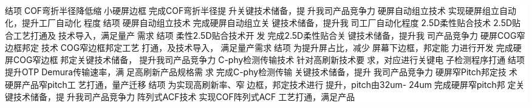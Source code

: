 结项
COF弯折半径降低缩
小硬屏边框
完成COF弯折半径提
升关键技术储备，提
升我司产品竞争力
硬屏自动组立技术
实现硬屏组立自动
化，提升工厂自动化
程度
结项
硬屏自动组立技术
完成硬屏自动组立关
键技术储备，提升我
司工厂自动化程度
2.5D柔性贴合技术
2.5D贴合工艺打通及
技术导入，满足量产
需求
结项
柔性2.5D贴合技术开
发
完成2.5D柔性贴合关
键技术储备，提升我
司产品竞争力
硬屏COG窄边框邦定
技术
COG窄边框邦定工艺
打通，及技术导入，
满足量产需求
结项
为提升屏占比，减少
屏幕下边框，邦定能
力进行开发
完成硬屏COG窄边框
邦定关键技术储备，
提升我司产品竞争力
C-phy检测传输技术
针对高刷新技术要
求，对应进行关键电
子检测程序打通
结项
提升OTP
Demura传输速率，满
足高刷新产品规格需
求
完成C-phy检测传输
关键技术储备，提升
我司产品竞争力
硬屏窄Pitch邦定技
术
硬屏产品窄pitch工
艺打通，量产迁移
结项
为实现高刷新率、窄
边框，邦定技术进行
提升，pitch由32um-
24um
完成硬屏窄pitch邦
定关键技术储备，提
升我司产品竞争力
阵列式ACF技术
实现COF阵列式ACF
工艺打通，满足产品